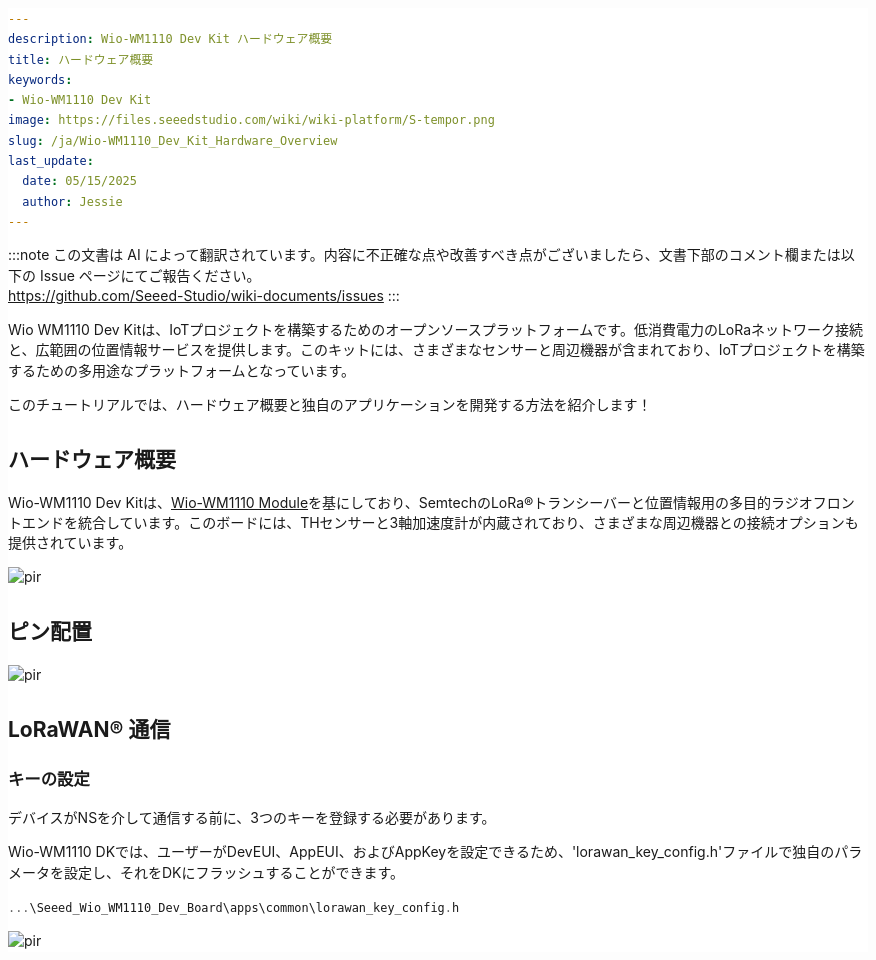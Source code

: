 ```yaml
---
description: Wio-WM1110 Dev Kit ハードウェア概要
title: ハードウェア概要
keywords:
- Wio-WM1110 Dev Kit
image: https://files.seeedstudio.com/wiki/wiki-platform/S-tempor.png
slug: /ja/Wio-WM1110_Dev_Kit_Hardware_Overview
last_update:
  date: 05/15/2025
  author: Jessie
---
```

:::note
この文書は AI によって翻訳されています。内容に不正確な点や改善すべき点がございましたら、文書下部のコメント欄または以下の Issue ページにてご報告ください。  
https://github.com/Seeed-Studio/wiki-documents/issues
:::

Wio WM1110 Dev Kitは、IoTプロジェクトを構築するためのオープンソースプラットフォームです。低消費電力のLoRaネットワーク接続と、広範囲の位置情報サービスを提供します。このキットには、さまざまなセンサーと周辺機器が含まれており、IoTプロジェクトを構築するための多用途なプラットフォームとなっています。

このチュートリアルでは、ハードウェア概要と独自のアプリケーションを開発する方法を紹介します！


## ハードウェア概要

Wio-WM1110 Dev Kitは、[Wio-WM1110 Module](https://www.seeedstudio.com/Wio-WM1110-Module-LR1110-and-nRF52840-p-5676.html)を基にしており、SemtechのLoRa®トランシーバーと位置情報用の多目的ラジオフロントエンドを統合しています。このボードには、THセンサーと3軸加速度計が内蔵されており、さまざまな周辺機器との接続オプションも提供されています。

<p style={{textAlign: 'center'}}><img src="https://files.seeedstudio.com/wiki/SenseCAP/Wio-WM1110%20Dev%20Kit/hardware_overview1.png" alt="pir" width={800} height="auto" /></p>



## ピン配置

<p style={{textAlign: 'center'}}><img src="https://files.seeedstudio.com/wiki/SenseCAP/Wio-WM1110%20Dev%20Kit/PIN.png" alt="pir" width={800} height="auto" /></p>




## LoRaWAN® 通信

### キーの設定

デバイスがNSを介して通信する前に、3つのキーを登録する必要があります。

Wio-WM1110 DKでは、ユーザーがDevEUI、AppEUI、およびAppKeyを設定できるため、'lorawan_key_config.h'ファイルで独自のパラメータを設定し、それをDKにフラッシュすることができます。

```cpp
...\Seeed_Wio_WM1110_Dev_Board\apps\common\lorawan_key_config.h
```
<p style={{textAlign: 'center'}}><img src="https://files.seeedstudio.com/wiki/SenseCAP/Wio-WM1110%20Dev%20Kit/keys.png" alt="pir" width={800} height="auto" /></p>
